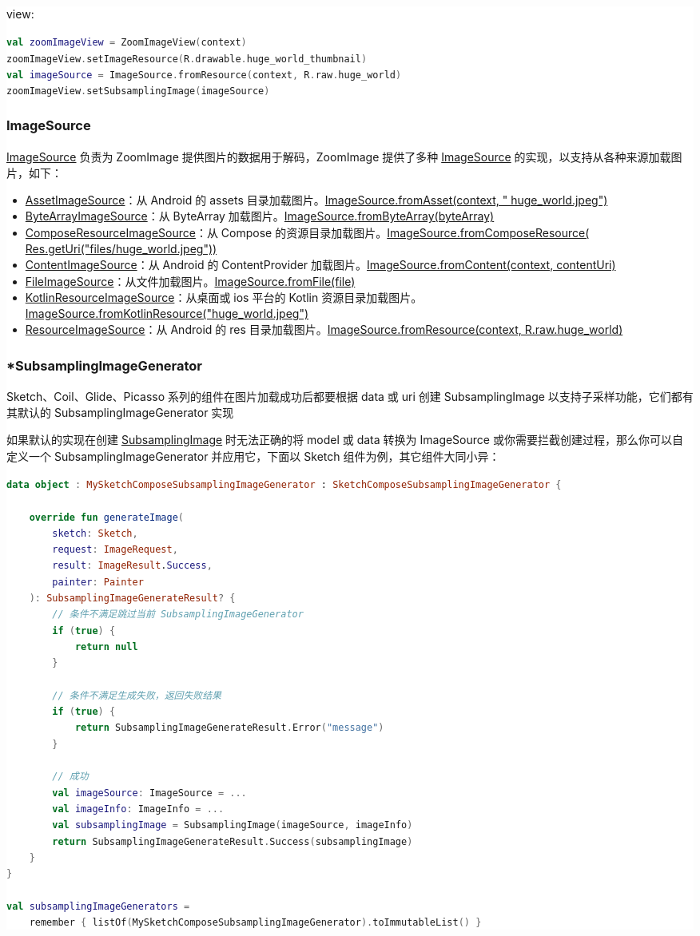 view:

```kotlin
val zoomImageView = ZoomImageView(context)
zoomImageView.setImageResource(R.drawable.huge_world_thumbnail)
val imageSource = ImageSource.fromResource(context, R.raw.huge_world)
zoomImageView.setSubsamplingImage(imageSource)
```

### ImageSource

[ImageSource] 负责为 ZoomImage 提供图片的数据用于解码，ZoomImage 提供了多种 [ImageSource]
的实现，以支持从各种来源加载图片，如下：

* [AssetImageSource]：从 Android 的 assets 目录加载图片。[ImageSource.fromAsset(context, "
  huge_world.jpeg")][AssetImageSource]
* [ByteArrayImageSource]：从 ByteArray
  加载图片。[ImageSource.fromByteArray(byteArray)][ByteArrayImageSource]
* [ComposeResourceImageSource]：从 Compose 的资源目录加载图片。[ImageSource.fromComposeResource(
  Res.getUri("files/huge_world.jpeg"))][ComposeResourceImageSource]
* [ContentImageSource]：从 Android 的 ContentProvider 加载图片。[ImageSource.fromContent(context,
  contentUri)][ContentImageSource]
* [FileImageSource]：从文件加载图片。[ImageSource.fromFile(file)][FileImageSource]
* [KotlinResourceImageSource]：从桌面或 ios 平台的 Kotlin
  资源目录加载图片。[ImageSource.fromKotlinResource("huge_world.jpeg")][KotlinResourceImageSource]
* [ResourceImageSource]：从 Android 的 res 目录加载图片。[ImageSource.fromResource(context,
  R.raw.huge_world)][ResourceImageSource]

### \*SubsamplingImageGenerator

Sketch、Coil、Glide、Picasso 系列的组件在图片加载成功后都要根据 data 或 uri 创建 SubsamplingImage
以支持子采样功能，它们都有其默认的 SubsamplingImageGenerator 实现

如果默认的实现在创建 [SubsamplingImage] 时无法正确的将 model 或 data 转换为 ImageSource
或你需要拦截创建过程，那么你可以自定义一个 SubsamplingImageGenerator 并应用它，下面以 Sketch
组件为例，其它组件大同小异：

```kotlin
data object : MySketchComposeSubsamplingImageGenerator : SketchComposeSubsamplingImageGenerator {

    override fun generateImage(
        sketch: Sketch,
        request: ImageRequest,
        result: ImageResult.Success,
        painter: Painter
    ): SubsamplingImageGenerateResult? {
        // 条件不满足跳过当前 SubsamplingImageGenerator
        if (true) {
            return null
        }

        // 条件不满足生成失败，返回失败结果
        if (true) {
            return SubsamplingImageGenerateResult.Error("message")
        }

        // 成功
        val imageSource: ImageSource = ...
        val imageInfo: ImageInfo = ...
        val subsamplingImage = SubsamplingImage(imageSource, imageInfo)
        return SubsamplingImageGenerateResult.Success(subsamplingImage)
    }
}

val subsamplingImageGenerators =
    remember { listOf(MySketchComposeSubsamplingImageGenerator).toImmutableList() }
```

[ZoomImageView]: ../../zoomimage-view/src/main/kotlin/com/github/panpf/zoomimage/ZoomImageView.kt
[ZoomImage]: ../../zoomimage-compose/src/commonMain/kotlin/com/github/panpf/zoomimage/ZoomImage.kt
[ZoomState]: ../../zoomimage-compose/src/commonMain/kotlin/com/github/panpf/zoomimage/compose/ZoomState.kt
[TileImageCache]: ../../zoomimage-core/src/commonMain/kotlin/com/github/panpf/zoomimage/subsampling/TileImageCache.kt
[SubsamplingState]: ../../zoomimage-compose/src/commonMain/kotlin/com/github/panpf/zoomimage/compose/subsampling/SubsamplingState.kt
[ImageSource]: ../../zoomimage-core/src/commonMain/kotlin/com/github/panpf/zoomimage/subsampling/ImageSource.kt
[AssetImageSource]: ../../zoomimage-core/src/androidMain/kotlin/com/github/panpf/zoomimage/subsampling/AssetImageSource.kt
[ByteArrayImageSource]: ../../zoomimage-core/src/commonMain/kotlin/com/github/panpf/zoomimage/subsampling/ByteArrayImageSource.kt
[ComposeResourceImageSource]: ../../zoomimage-compose-resources/src/commonMain/kotlin/com/github/panpf/zoomimage/subsampling/ComposeResourceImageSource.kt
[ContentImageSource]: ../../zoomimage-core/src/androidMain/kotlin/com/github/panpf/zoomimage/subsampling/ContentImageSource.kt
[FileImageSource]: ../../zoomimage-core/src/commonMain/kotlin/com/github/panpf/zoomimage/subsampling/FileImageSource.kt
[KotlinResourceImageSource]: ../../zoomimage-core/src/desktopMain/kotlin/com/github/panpf/zoomimage/subsampling/KotlinResourceImageSource.kt
[ResourceImageSource]: ../../zoomimage-core/src/androidMain/kotlin/com/github/panpf/zoomimage/subsampling/ResourceImageSource.kt
[SubsamplingImage]: ../../zoomimage-core/src/commonMain/kotlin/com/github/panpf/zoomimage/subsampling/SubsamplingImage.kt
[RegionDecoder]: ../../zoomimage-core/src/commonMain/kotlin/com/github/panpf/zoomimage/subsampling/RegionDecoder.kt
[SkiaRegionDecoder]: ../../zoomimage-core/src/nonAndroidMain/kotlin/com/github/panpf/zoomimage/subsampling/internal/SkiaRegionDecoder.kt
[AndroidRegionDecoder]: ../../zoomimage-core/src/androidMain/kotlin/com/github/panpf/zoomimage/subsampling/internal/AndroidRegionDecoder.kt
[SubsamplingState]: ../../zoomimage-compose/src/commonMain/kotlin/com/github/panpf/zoomimage/compose/subsampling/SubsamplingState.kt
[SubsamplingEngine]: ../../zoomimage-view/src/main/kotlin/com/github/panpf/zoomimage/view/subsampling/SubsamplingEngine.kt